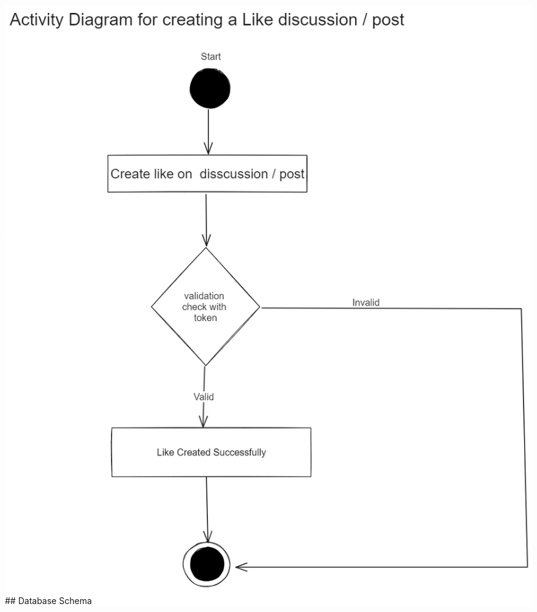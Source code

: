 <img width="100%" src="./assets/sypneActivityDisgramOfLike.png" alt="like activity diagram"/>
## Database Schema
